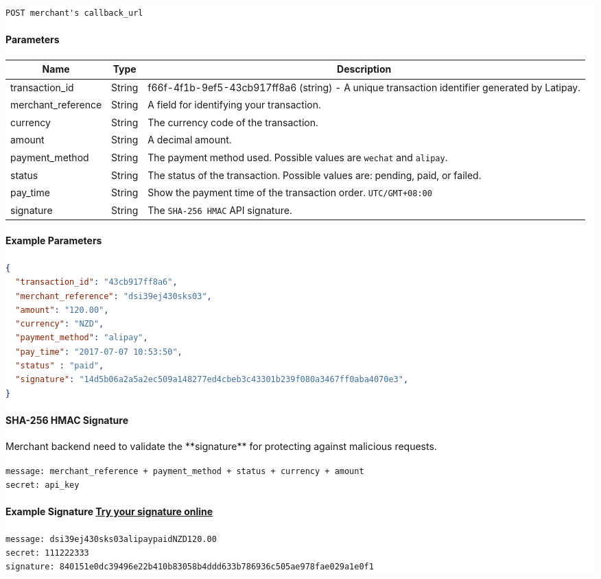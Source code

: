 ```
POST merchant's callback_url
```
#### Parameters

| Name  | Type  | Description |
|------------- |---------------| -------------|
|transaction_id | String | f66f-4f1b-9ef5-43cb917ff8a6 (string) - A unique transaction identifier generated by Latipay. |
|merchant_reference | String | A field for identifying your transaction. |
|currency | String | The currency code of the transaction. |
|amount | String | A decimal amount. |
|payment_method | String | The payment method used. Possible values are `wechat` and `alipay`. |
|status | String | The status of the transaction. Possible values are: pending, paid, or failed. |
|pay_time | String | Show the payment time of the transaction order. `UTC/GMT+08:00`|
|signature | String | The `SHA-256 HMAC` API signature. |

#### Example Parameters

```json
{
  "transaction_id": "43cb917ff8a6",
  "merchant_reference": "dsi39ej430sks03",
  "amount": "120.00",
  "currency": "NZD",
  "payment_method": "alipay",
  "pay_time": "2017-07-07 10:53:50",
  "status" : "paid",
  "signature": "14d5b06a2a5a2ec509a148277ed4cbeb3c43301b239f080a3467ff0aba4070e3",
}
```

#### SHA-256 HMAC Signature
<p class="tip">Merchant backend need to validate the **signature** for protecting against malicious requests.</p>

```
message: merchant_reference + payment_method + status + currency + amount
secret: api_key
```

#### Example Signature [Try your signature online](https://www.freeformatter.com/hmac-generator.html)

```
message: dsi39ej430sks03alipaypaidNZD120.00
secret: 111222333
signature: 840151e0dc39496e22b410b83058b4ddd633b786936c505ae978fae029a1e0f1
```
